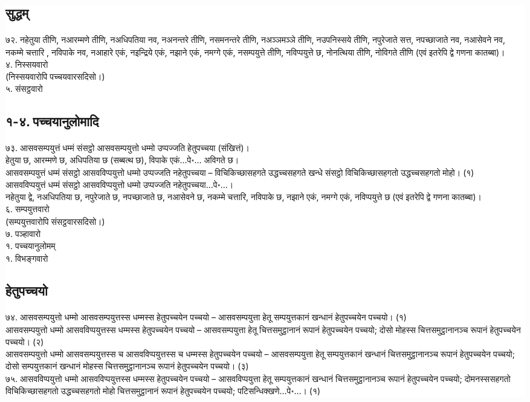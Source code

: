 
## सुद्धम्

७२. नहेतुया तीणि, नआरम्मणे तीणि, नअधिपतिया नव, नअनन्तरे तीणि, नसमनन्तरे तीणि, नअञ्ञमञ्ञे तीणि, नउपनिस्सये तीणि, नपुरेजाते सत्त, नपच्छाजाते नव, नआसेवने नव, नकम्मे चत्तारि , नविपाके नव, नआहारे एकं, नइन्द्रिये एकं, नझाने एकं, नमग्गे एकं, नसम्पयुत्ते तीणि, नविप्पयुत्ते छ, नोनत्थिया तीणि, नोविगते तीणि (एवं इतरेपि द्वे गणना कातब्बा)।  
४. निस्सयवारो  
(निस्सयवारोपि पच्चयवारसदिसो।)  
५. संसट्ठवारो  


## १-४. पच्चयानुलोमादि

७३. आसवसम्पयुत्तं धम्मं संसट्ठो आसवसम्पयुत्तो धम्मो उप्पज्जति हेतुपच्चया (संखित्तं)।  
हेतुया छ, आरम्मणे छ, अधिपतिया छ (सब्बत्थ छ), विपाके एकं…पे॰… अविगते छ।  
आसवसम्पयुत्तं धम्मं संसट्ठो आसवविप्पयुत्तो धम्मो उप्पज्जति नहेतुपच्चया – विचिकिच्छासहगते उद्धच्चसहगते खन्धे संसट्ठो विचिकिच्छासहगतो उद्धच्चसहगतो मोहो। (१)  
आसवविप्पयुत्तं धम्मं संसट्ठो आसवविप्पयुत्तो धम्मो उप्पज्जति नहेतुपच्चया…पे॰…।  
नहेतुया द्वे, नअधिपतिया छ, नपुरेजाते छ, नपच्छाजाते छ, नआसेवने छ, नकम्मे चत्तारि, नविपाके छ, नझाने एकं, नमग्गे एकं, नविप्पयुत्ते छ (एवं इतरेपि द्वे गणना कातब्बा)।  
६. सम्पयुत्तवारो  
(सम्पयुत्तवारोपि संसट्ठवारसदिसो।)  
७. पञ्हावारो  
१. पच्चयानुलोमम्  
१. विभङ्गवारो  


## हेतुपच्चयो

७४. आसवसम्पयुत्तो धम्मो आसवसम्पयुत्तस्स धम्मस्स हेतुपच्चयेन पच्चयो – आसवसम्पयुत्ता हेतू सम्पयुत्तकानं खन्धानं हेतुपच्चयेन पच्चयो। (१)  
आसवसम्पयुत्तो धम्मो आसवविप्पयुत्तस्स धम्मस्स हेतुपच्चयेन पच्चयो – आसवसम्पयुत्ता हेतू चित्तसमुट्ठानानं रूपानं हेतुपच्चयेन पच्चयो; दोसो मोहस्स चित्तसमुट्ठानानञ्च रूपानं हेतुपच्चयेन पच्चयो। (२)  
आसवसम्पयुत्तो धम्मो आसवसम्पयुत्तस्स च आसवविप्पयुत्तस्स च धम्मस्स हेतुपच्चयेन पच्चयो – आसवसम्पयुत्ता हेतू सम्पयुत्तकानं खन्धानं चित्तसमुट्ठानानञ्च रूपानं हेतुपच्चयेन पच्चयो; दोसो सम्पयुत्तकानं खन्धानं मोहस्स चित्तसमुट्ठानानञ्च रूपानं हेतुपच्चयेन पच्चयो। (३)  
७५. आसवविप्पयुत्तो धम्मो आसवविप्पयुत्तस्स धम्मस्स हेतुपच्चयेन पच्चयो – आसवविप्पयुत्ता हेतू सम्पयुत्तकानं खन्धानं चित्तसमुट्ठानानञ्च रूपानं हेतुपच्चयेन पच्चयो; दोमनस्ससहगतो विचिकिच्छासहगतो उद्धच्चसहगतो मोहो चित्तसमुट्ठानानं रूपानं हेतुपच्चयेन पच्चयो; पटिसन्धिक्खणे…पे॰…। (१)  
